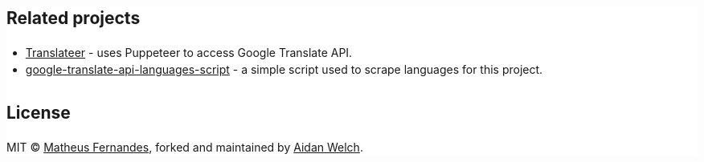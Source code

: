 
## Related projects
* [Translateer](https://github.com/Songkeys/Translateer) - uses Puppeteer to access Google Translate API.
* [google-translate-api-languages-script](https://github.com/AidanWelch/google-translate-api-languages-script) - a simple script used to scrape languages for this project.

## License

MIT © [Matheus Fernandes](http://matheus.top), forked and maintained by [Aidan Welch](https://github.com/AidanWelch).
